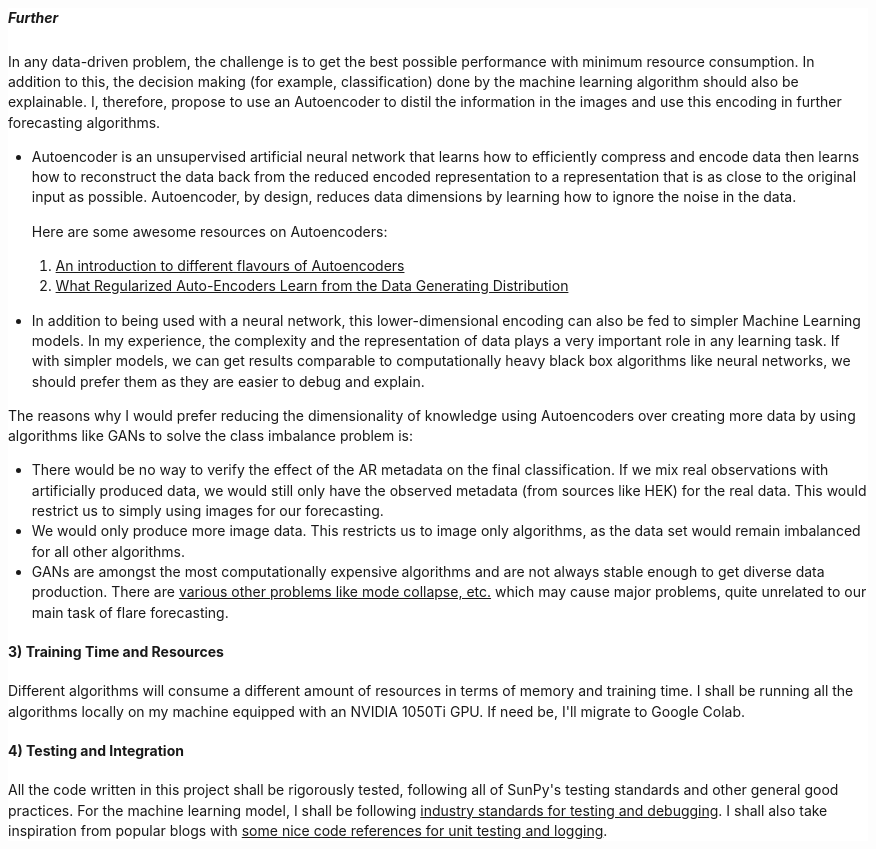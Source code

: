 ##### Further

In any data-driven problem, the challenge is to get the best possible performance with minimum resource consumption. In addition to this, the decision making (for example, classification) done by the machine learning algorithm should also be explainable.
I, therefore, propose to use an Autoencoder to distil the information in the images and use this encoding in further forecasting algorithms.

- Autoencoder is an unsupervised artificial neural network that learns how to efficiently compress and encode data then learns how to reconstruct the data back from the reduced encoded representation to a representation that is as close to the original input as possible. Autoencoder, by design, reduces data dimensions by learning how to ignore the noise in the data.

    Here are some awesome resources on Autoencoders:
    1. [An introduction to different flavours of Autoencoders](https://www.jeremyjordan.me/autoencoders/)
    2. [What Regularized Auto-Encoders Learn from the Data Generating Distribution](https://arxiv.org/abs/1211.4246)

- In addition to being used with a neural network, this lower-dimensional encoding can also be fed to simpler Machine Learning models. In my experience, the complexity and the representation of data plays a very important role in any learning task. If with simpler models, we can get results comparable to computationally heavy black box algorithms like neural networks, we should prefer them as they are easier to debug and explain.

The reasons why I would prefer reducing the dimensionality of knowledge using Autoencoders over creating more data by using algorithms like GANs to solve the class imbalance problem is:

- There would be no way to verify the effect of the AR metadata on the final classification. If we mix real observations with artificially produced data, we would still only have the observed metadata (from sources like HEK) for the real data. This would restrict us to simply using images for our forecasting.
- We would only produce more image data. This restricts us to image only algorithms, as the data set would remain imbalanced for all other algorithms.
- GANs are amongst the most computationally expensive algorithms and are not always stable enough to get diverse data production. There are [various other problems like mode collapse, etc.](https://medium.com/@jonathan_hui/gan-why-it-is-so-hard-to-train-generative-advisory-networks-819a86b3750b) which may cause major problems, quite unrelated to our main task of flare forecasting.

#### 3) Training Time and Resources

Different algorithms will consume a different amount of resources in terms of memory and training time.
I shall be running all the algorithms locally on my machine equipped with an NVIDIA 1050Ti GPU.
If need be, I'll migrate to Google Colab.

#### 4) Testing and Integration

All the code written in this project shall be rigorously tested, following all of SunPy's testing standards and other general good practices.
For the machine learning model, I shall be following [industry standards for testing and debugging](https://developers.google.com/machine-learning/testing-debugging).
I shall also take inspiration from popular blogs with [some nice code references for unit testing and logging](https://towardsdatascience.com/unit-testing-and-logging-for-data-science-d7fb8fd5d217).

